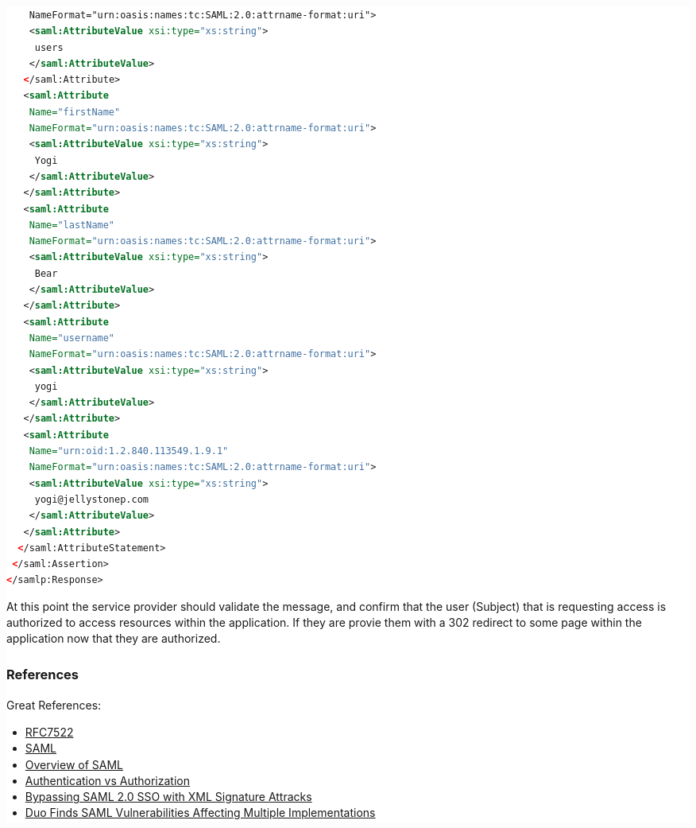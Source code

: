 ```xml
    NameFormat="urn:oasis:names:tc:SAML:2.0:attrname-format:uri">
    <saml:AttributeValue xsi:type="xs:string">
     users
    </saml:AttributeValue>
   </saml:Attribute>
   <saml:Attribute
    Name="firstName"
    NameFormat="urn:oasis:names:tc:SAML:2.0:attrname-format:uri">
    <saml:AttributeValue xsi:type="xs:string">
     Yogi
    </saml:AttributeValue>
   </saml:Attribute>
   <saml:Attribute
    Name="lastName"
    NameFormat="urn:oasis:names:tc:SAML:2.0:attrname-format:uri">
    <saml:AttributeValue xsi:type="xs:string">
     Bear
    </saml:AttributeValue>
   </saml:Attribute>
   <saml:Attribute
    Name="username"
    NameFormat="urn:oasis:names:tc:SAML:2.0:attrname-format:uri">
    <saml:AttributeValue xsi:type="xs:string">
     yogi
    </saml:AttributeValue>
   </saml:Attribute>
   <saml:Attribute
    Name="urn:oid:1.2.840.113549.1.9.1"
    NameFormat="urn:oasis:names:tc:SAML:2.0:attrname-format:uri">
    <saml:AttributeValue xsi:type="xs:string">
     yogi@jellystonep.com
    </saml:AttributeValue>
   </saml:Attribute>
  </saml:AttributeStatement>
 </saml:Assertion>
</samlp:Response>
```

At this point the service provider should validate the message, and confirm that the user (Subject) that is requesting access is authorized to access resources within the application. If they are provie them with a 302 redirect to some page within the application now that they are authorized.

### References

Great References:

- [RFC7522](https://tools.ietf.org/html/rfc7522)
- [SAML](https://developer.okta.com/docs/concepts/saml/)
- [Overview of SAML](https://developers.onelogin.com/saml)
- [Authentication vs Authorization](https://auth0.com/docs/authorization/concepts/authz-and-authn)
- [Bypassing SAML 2.0 SSO with XML Signature Attracks](https://research.aurainfosec.io/bypassing-saml20-SSO/)
- [Duo Finds SAML Vulnerabilities Affecting Multiple Implementations](https://duo.com/blog/duo-finds-saml-vulnerabilities-affecting-multiple-implementations)